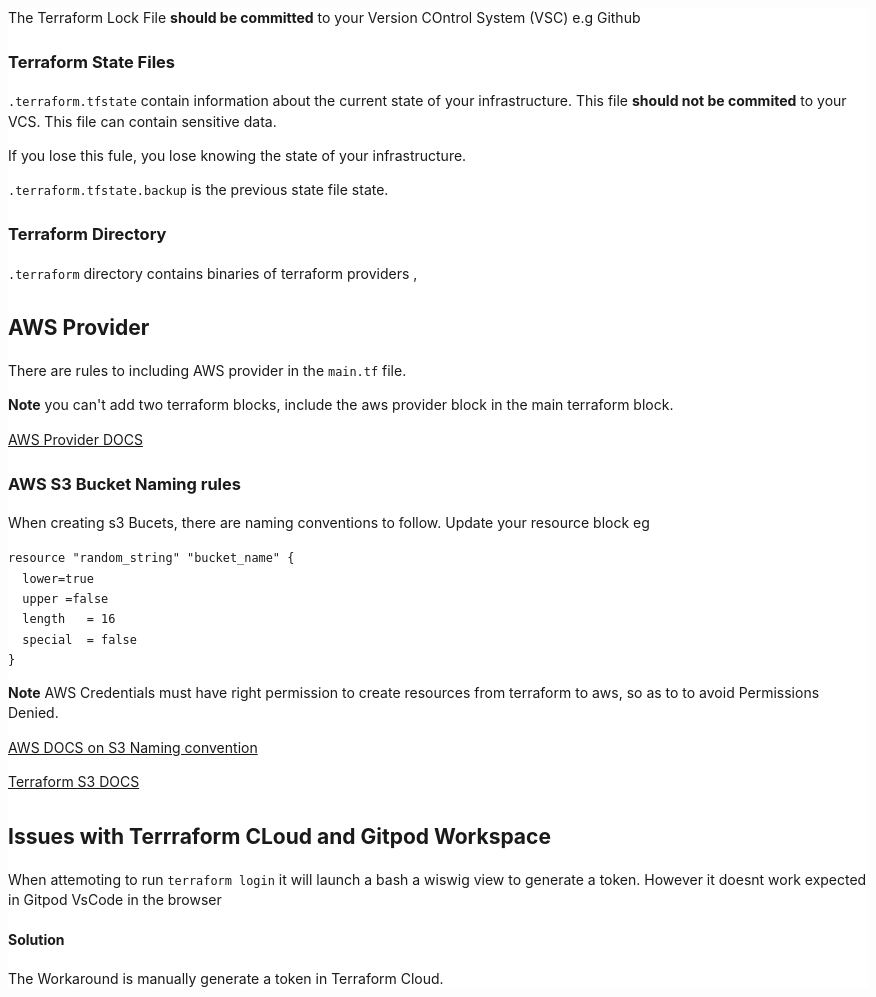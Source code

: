 The Terraform Lock File **should be committed** to your Version COntrol System (VSC) e.g Github

### Terraform State Files
`.terraform.tfstate` contain information about the current state of your infrastructure. This file **should not be commited** to your VCS. This file can contain sensitive data.

If you lose this fule, you lose knowing the state of your infrastructure.

`.terraform.tfstate.backup` is the previous state file state.

### Terraform Directory

`.terraform` directory contains binaries of terraform providers ,


## AWS Provider
 There are rules to including AWS provider in the `main.tf` file. 

 **Note** you can't add two terraform blocks, include the aws provider block in the main terraform block.

 
[AWS Provider DOCS](https://registry.terraform.io/providers/hashicorp/aws/latest)


### AWS S3 Bucket Naming rules

When creating s3 Bucets, there are naming conventions to follow. Update your resource block eg
```
resource "random_string" "bucket_name" {
  lower=true
  upper =false
  length   = 16
  special  = false
}

```

**Note** AWS Credentials must have right permission to create resources from terraform to aws, so as to to avoid Permissions Denied.

[AWS DOCS on S3 Naming convention](https://docs.aws.amazon.com/AmazonS3/latest/userguide/bucketnaming)

[Terraform S3 DOCS](https://registry.terraform.io/providers/hashicorp/aws/latest/docs/resources/s3_bucket)

## Issues with Terrraform CLoud and Gitpod Workspace

When attemoting to run `terraform login` it will launch a bash a wiswig view to generate a token. However it doesnt work expected in Gitpod VsCode in the browser

#### Solution

The Workaround is manually generate a token in Terraform Cloud.
